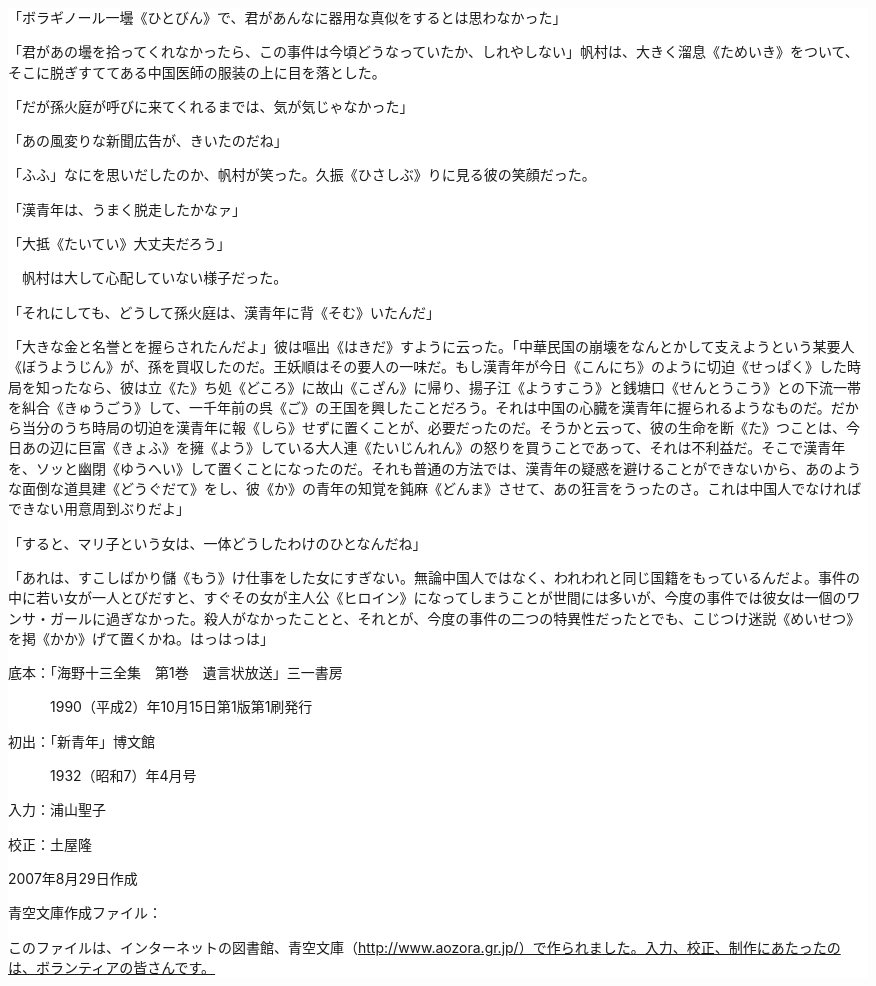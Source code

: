 「ボラギノール一壜《ひとびん》で、君があんなに器用な真似をするとは思わなかった」

「君があの壜を拾ってくれなかったら、この事件は今頃どうなっていたか、しれやしない」帆村は、大きく溜息《ためいき》をついて、そこに脱ぎすててある中国医師の服装の上に目を落とした。

「だが孫火庭が呼びに来てくれるまでは、気が気じゃなかった」

「あの風変りな新聞広告が、きいたのだね」

「ふふ」なにを思いだしたのか、帆村が笑った。久振《ひさしぶ》りに見る彼の笑顔だった。

「漢青年は、うまく脱走したかなァ」

「大抵《たいてい》大丈夫だろう」

　帆村は大して心配していない様子だった。

「それにしても、どうして孫火庭は、漢青年に背《そむ》いたんだ」

「大きな金と名誉とを握らされたんだよ」彼は嘔出《はきだ》すように云った。「中華民国の崩壊をなんとかして支えようという某要人《ぼうようじん》が、孫を買収したのだ。王妖順はその要人の一味だ。もし漢青年が今日《こんにち》のように切迫《せっぱく》した時局を知ったなら、彼は立《た》ち処《どころ》に故山《こざん》に帰り、揚子江《ようすこう》と銭塘口《せんとうこう》との下流一帯を糾合《きゅうごう》して、一千年前の呉《ご》の王国を興したことだろう。それは中国の心臓を漢青年に握られるようなものだ。だから当分のうち時局の切迫を漢青年に報《しら》せずに置くことが、必要だったのだ。そうかと云って、彼の生命を断《た》つことは、今日あの辺に巨富《きょふ》を擁《よう》している大人連《たいじんれん》の怒りを買うことであって、それは不利益だ。そこで漢青年を、ソッと幽閉《ゆうへい》して置くことになったのだ。それも普通の方法では、漢青年の疑惑を避けることができないから、あのような面倒な道具建《どうぐだて》をし、彼《か》の青年の知覚を鈍麻《どんま》させて、あの狂言をうったのさ。これは中国人でなければできない用意周到ぶりだよ」

「すると、マリ子という女は、一体どうしたわけのひとなんだね」

「あれは、すこしばかり儲《もう》け仕事をした女にすぎない。無論中国人ではなく、われわれと同じ国籍をもっているんだよ。事件の中に若い女が一人とびだすと、すぐその女が主人公《ヒロイン》になってしまうことが世間には多いが、今度の事件では彼女は一個のワンサ・ガールに過ぎなかった。殺人がなかったことと、それとが、今度の事件の二つの特異性だったとでも、こじつけ迷説《めいせつ》を掲《かか》げて置くかね。はっはっは」













底本：「海野十三全集　第1巻　遺言状放送」三一書房


　　　1990（平成2）年10月15日第1版第1刷発行

初出：「新青年」博文館

　　　1932（昭和7）年4月号

入力：浦山聖子

校正：土屋隆

2007年8月29日作成

青空文庫作成ファイル：

このファイルは、インターネットの図書館、青空文庫（http://www.aozora.gr.jp/）で作られました。入力、校正、制作にあたったのは、ボランティアの皆さんです。








